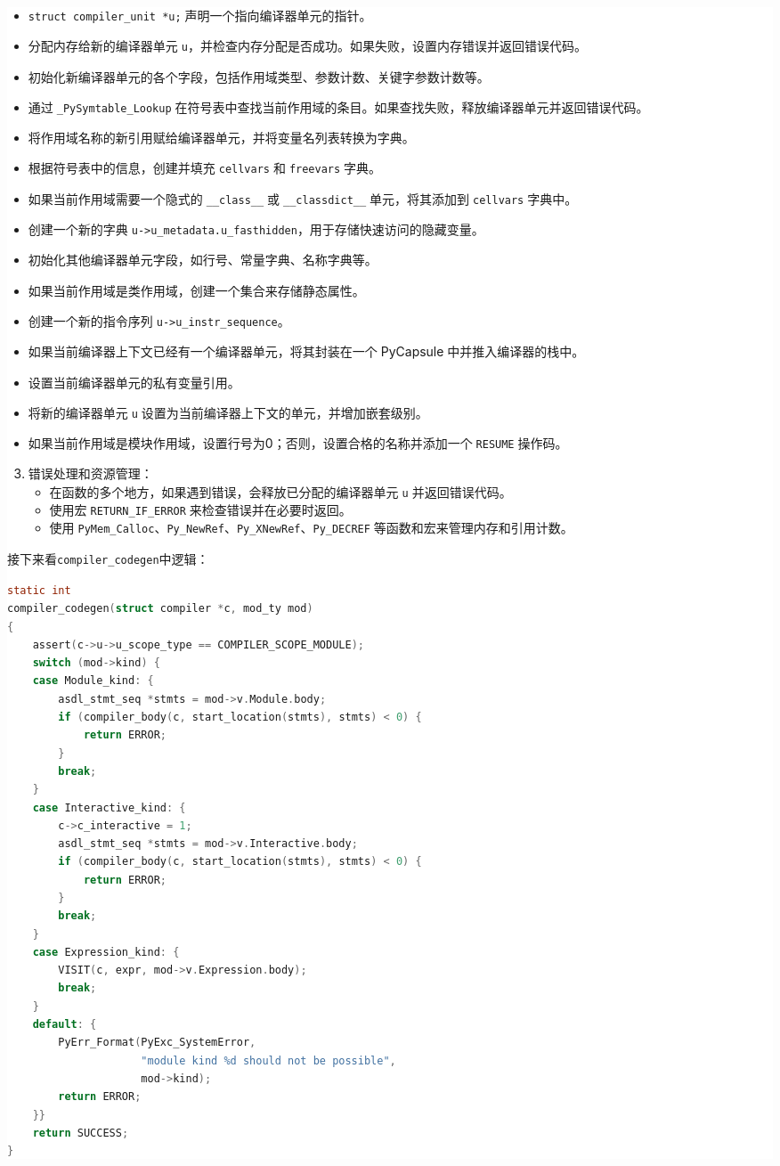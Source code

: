    - `struct compiler_unit *u;` 声明一个指向编译器单元的指针。
   
   - 分配内存给新的编译器单元 `u`，并检查内存分配是否成功。如果失败，设置内存错误并返回错误代码。
   
   - 初始化新编译器单元的各个字段，包括作用域类型、参数计数、关键字参数计数等。
   
   - 通过 `_PySymtable_Lookup` 在符号表中查找当前作用域的条目。如果查找失败，释放编译器单元并返回错误代码。
   
   - 将作用域名称的新引用赋给编译器单元，并将变量名列表转换为字典。
   
   - 根据符号表中的信息，创建并填充 `cellvars` 和 `freevars` 字典。
   
   - 如果当前作用域需要一个隐式的 `__class__` 或 `__classdict__` 单元，将其添加到 `cellvars` 字典中。
   
   - 创建一个新的字典 `u->u_metadata.u_fasthidden`，用于存储快速访问的隐藏变量。
   
   - 初始化其他编译器单元字段，如行号、常量字典、名称字典等。
   
   - 如果当前作用域是类作用域，创建一个集合来存储静态属性。
   
   - 创建一个新的指令序列 `u->u_instr_sequence`。
   
   - 如果当前编译器上下文已经有一个编译器单元，将其封装在一个 PyCapsule 中并推入编译器的栈中。
   
   - 设置当前编译器单元的私有变量引用。
   
   - 将新的编译器单元 `u` 设置为当前编译器上下文的单元，并增加嵌套级别。
   
   - 如果当前作用域是模块作用域，设置行号为0；否则，设置合格的名称并添加一个 `RESUME` 操作码。

3. 错误处理和资源管理：
   - 在函数的多个地方，如果遇到错误，会释放已分配的编译器单元 `u` 并返回错误代码。
   - 使用宏 `RETURN_IF_ERROR` 来检查错误并在必要时返回。
   - 使用 `PyMem_Calloc`、`Py_NewRef`、`Py_XNewRef`、`Py_DECREF` 等函数和宏来管理内存和引用计数。

接下来看`compiler_codegen`中逻辑：

```c
static int
compiler_codegen(struct compiler *c, mod_ty mod)
{
    assert(c->u->u_scope_type == COMPILER_SCOPE_MODULE);
    switch (mod->kind) {
    case Module_kind: {
        asdl_stmt_seq *stmts = mod->v.Module.body;
        if (compiler_body(c, start_location(stmts), stmts) < 0) {
            return ERROR;
        }
        break;
    }
    case Interactive_kind: {
        c->c_interactive = 1;
        asdl_stmt_seq *stmts = mod->v.Interactive.body;
        if (compiler_body(c, start_location(stmts), stmts) < 0) {
            return ERROR;
        }
        break;
    }
    case Expression_kind: {
        VISIT(c, expr, mod->v.Expression.body);
        break;
    }
    default: {
        PyErr_Format(PyExc_SystemError,
                     "module kind %d should not be possible",
                     mod->kind);
        return ERROR;
    }}
    return SUCCESS;
}
```
